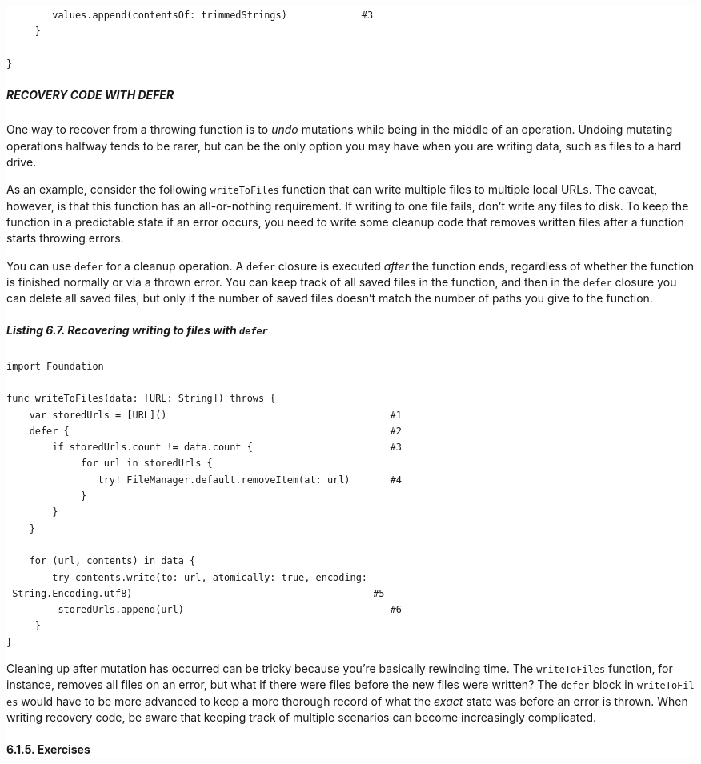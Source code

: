 ```
        values.append(contentsOf: trimmedStrings)             #3
     }

}
```

##### RECOVERY CODE WITH DEFER

One way to recover from a throwing function is to *undo* mutations while being in the middle of an operation. Undoing mutating operations halfway tends to be rarer, but can be the only option you may have when you are writing data, such as files to a hard drive.

As an example, consider the following `writeToFiles` function that can write multiple files to multiple local URLs. The caveat, however, is that this function has an all-or-nothing requirement. If writing to one file fails, don’t write any files to disk. To keep the function in a predictable state if an error occurs, you need to write some cleanup code that removes written files after a function starts throwing errors.

You can use `defer` for a cleanup operation. A `defer` closure is executed *after* the function ends, regardless of whether the function is finished normally or via a thrown error. You can keep track of all saved files in the function, and then in the `defer` closure you can delete all saved files, but only if the number of saved files doesn’t match the number of paths you give to the function.

##### Listing 6.7. Recovering writing to files with `defer`

```
import Foundation

func writeToFiles(data: [URL: String]) throws {
    var storedUrls = [URL]()                                       #1
    defer {                                                        #2
        if storedUrls.count != data.count {                        #3
             for url in storedUrls {
                try! FileManager.default.removeItem(at: url)       #4
             }
        }
    }

    for (url, contents) in data {
        try contents.write(to: url, atomically: true, encoding:
 String.Encoding.utf8)                                          #5
         storedUrls.append(url)                                    #6
     }
}
```

Cleaning up after mutation has occurred can be tricky because you’re basically rewinding time. The `writeToFiles` function, for instance, removes all files on an error, but what if there were files before the new files were written? The `defer` block in `writeToFiles` would have to be more advanced to keep a more thorough record of what the *exact* state was before an error is thrown. When writing recovery code, be aware that keeping track of multiple scenarios can become increasingly complicated.

#### 6.1.5. Exercises
